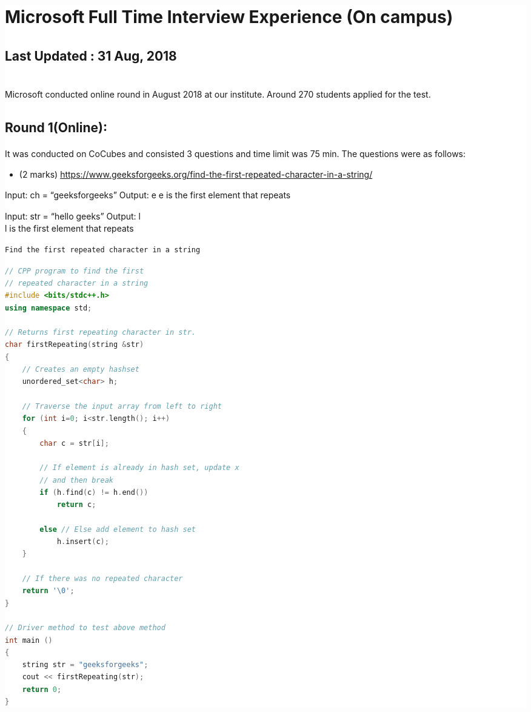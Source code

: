 # Microsoft Full Time Interview Experience (On campus)
## Last Updated : 31 Aug, 2018
<br>
Microsoft conducted online round in August 2018 at our institute. Around 270 students applied for the test.

<h2>Round 1(Online):</h2> It was conducted on CoCubes and consisted 3 questions and time limit was 75 min. The questions were as follows:

- (2 marks) https://www.geeksforgeeks.org/find-the-first-repeated-character-in-a-string/

Input: ch = “geeksforgeeks” 
Output: e 
e is the first element that repeats

Input: str = “hello geeks” 
Output: l
<br>l is the first element that repeats

` Find the first repeated character in a string `
```C++
// CPP program to find the first
// repeated character in a string
#include <bits/stdc++.h>
using namespace std;

// Returns first repeating character in str.
char firstRepeating(string &str)
{
	// Creates an empty hashset
	unordered_set<char> h;

	// Traverse the input array from left to right
	for (int i=0; i<str.length(); i++)
	{
		char c = str[i];

		// If element is already in hash set, update x
		// and then break
		if (h.find(c) != h.end())
			return c;

		else // Else add element to hash set
			h.insert(c);
	}

	// If there was no repeated character
	return '\0';
}

// Driver method to test above method
int main ()
{
	string str = "geeksforgeeks";
	cout << firstRepeating(str);
	return 0;
}

```
